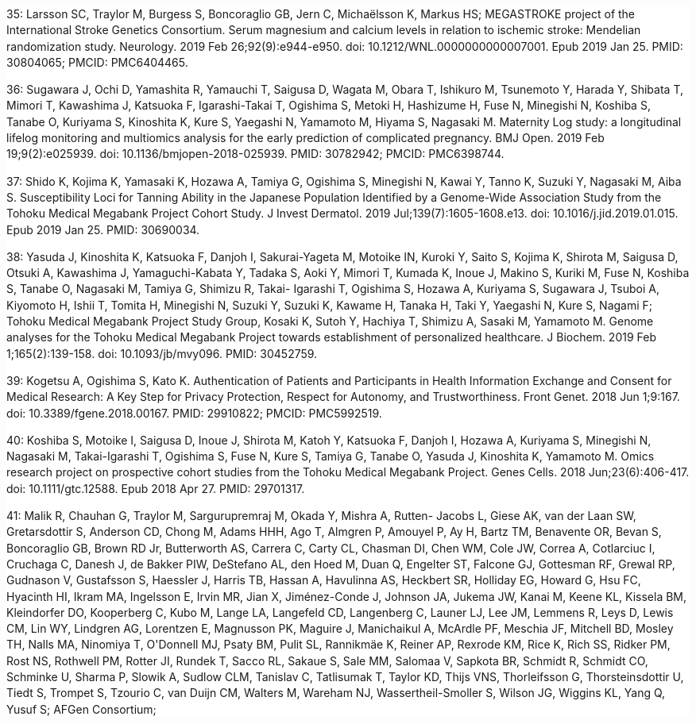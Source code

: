 35: Larsson SC, Traylor M, Burgess S, Boncoraglio GB, Jern C, Michaëlsson K,
Markus HS; MEGASTROKE project of the International Stroke Genetics Consortium.
Serum magnesium and calcium levels in relation to ischemic stroke: Mendelian
randomization study. Neurology. 2019 Feb 26;92(9):e944-e950. doi:
10.1212/WNL.0000000000007001. Epub 2019 Jan 25. PMID: 30804065; PMCID:
PMC6404465.

36: Sugawara J, Ochi D, Yamashita R, Yamauchi T, Saigusa D, Wagata M, Obara T,
Ishikuro M, Tsunemoto Y, Harada Y, Shibata T, Mimori T, Kawashima J, Katsuoka F,
Igarashi-Takai T, Ogishima S, Metoki H, Hashizume H, Fuse N, Minegishi N,
Koshiba S, Tanabe O, Kuriyama S, Kinoshita K, Kure S, Yaegashi N, Yamamoto M,
Hiyama S, Nagasaki M. Maternity Log study: a longitudinal lifelog monitoring and
multiomics analysis for the early prediction of complicated pregnancy. BMJ Open.
2019 Feb 19;9(2):e025939. doi: 10.1136/bmjopen-2018-025939. PMID: 30782942;
PMCID: PMC6398744.

37: Shido K, Kojima K, Yamasaki K, Hozawa A, Tamiya G, Ogishima S, Minegishi N,
Kawai Y, Tanno K, Suzuki Y, Nagasaki M, Aiba S. Susceptibility Loci for Tanning
Ability in the Japanese Population Identified by a Genome-Wide Association Study
from the Tohoku Medical Megabank Project Cohort Study. J Invest Dermatol. 2019
Jul;139(7):1605-1608.e13. doi: 10.1016/j.jid.2019.01.015. Epub 2019 Jan 25.
PMID: 30690034.

38: Yasuda J, Kinoshita K, Katsuoka F, Danjoh I, Sakurai-Yageta M, Motoike IN,
Kuroki Y, Saito S, Kojima K, Shirota M, Saigusa D, Otsuki A, Kawashima J,
Yamaguchi-Kabata Y, Tadaka S, Aoki Y, Mimori T, Kumada K, Inoue J, Makino S,
Kuriki M, Fuse N, Koshiba S, Tanabe O, Nagasaki M, Tamiya G, Shimizu R, Takai-
Igarashi T, Ogishima S, Hozawa A, Kuriyama S, Sugawara J, Tsuboi A, Kiyomoto H,
Ishii T, Tomita H, Minegishi N, Suzuki Y, Suzuki K, Kawame H, Tanaka H, Taki Y,
Yaegashi N, Kure S, Nagami F; Tohoku Medical Megabank Project Study Group,
Kosaki K, Sutoh Y, Hachiya T, Shimizu A, Sasaki M, Yamamoto M. Genome analyses
for the Tohoku Medical Megabank Project towards establishment of personalized
healthcare. J Biochem. 2019 Feb 1;165(2):139-158. doi: 10.1093/jb/mvy096. PMID:
30452759.

39: Kogetsu A, Ogishima S, Kato K. Authentication of Patients and Participants
in Health Information Exchange and Consent for Medical Research: A Key Step for
Privacy Protection, Respect for Autonomy, and Trustworthiness. Front Genet. 2018
Jun 1;9:167. doi: 10.3389/fgene.2018.00167. PMID: 29910822; PMCID: PMC5992519.

40: Koshiba S, Motoike I, Saigusa D, Inoue J, Shirota M, Katoh Y, Katsuoka F,
Danjoh I, Hozawa A, Kuriyama S, Minegishi N, Nagasaki M, Takai-Igarashi T,
Ogishima S, Fuse N, Kure S, Tamiya G, Tanabe O, Yasuda J, Kinoshita K, Yamamoto
M. Omics research project on prospective cohort studies from the Tohoku Medical
Megabank Project. Genes Cells. 2018 Jun;23(6):406-417. doi: 10.1111/gtc.12588.
Epub 2018 Apr 27. PMID: 29701317.

41: Malik R, Chauhan G, Traylor M, Sargurupremraj M, Okada Y, Mishra A, Rutten-
Jacobs L, Giese AK, van der Laan SW, Gretarsdottir S, Anderson CD, Chong M,
Adams HHH, Ago T, Almgren P, Amouyel P, Ay H, Bartz TM, Benavente OR, Bevan S,
Boncoraglio GB, Brown RD Jr, Butterworth AS, Carrera C, Carty CL, Chasman DI,
Chen WM, Cole JW, Correa A, Cotlarciuc I, Cruchaga C, Danesh J, de Bakker PIW,
DeStefano AL, den Hoed M, Duan Q, Engelter ST, Falcone GJ, Gottesman RF, Grewal
RP, Gudnason V, Gustafsson S, Haessler J, Harris TB, Hassan A, Havulinna AS,
Heckbert SR, Holliday EG, Howard G, Hsu FC, Hyacinth HI, Ikram MA, Ingelsson E,
Irvin MR, Jian X, Jiménez-Conde J, Johnson JA, Jukema JW, Kanai M, Keene KL,
Kissela BM, Kleindorfer DO, Kooperberg C, Kubo M, Lange LA, Langefeld CD,
Langenberg C, Launer LJ, Lee JM, Lemmens R, Leys D, Lewis CM, Lin WY, Lindgren
AG, Lorentzen E, Magnusson PK, Maguire J, Manichaikul A, McArdle PF, Meschia JF,
Mitchell BD, Mosley TH, Nalls MA, Ninomiya T, O'Donnell MJ, Psaty BM, Pulit SL,
Rannikmäe K, Reiner AP, Rexrode KM, Rice K, Rich SS, Ridker PM, Rost NS,
Rothwell PM, Rotter JI, Rundek T, Sacco RL, Sakaue S, Sale MM, Salomaa V,
Sapkota BR, Schmidt R, Schmidt CO, Schminke U, Sharma P, Slowik A, Sudlow CLM,
Tanislav C, Tatlisumak T, Taylor KD, Thijs VNS, Thorleifsson G, Thorsteinsdottir
U, Tiedt S, Trompet S, Tzourio C, van Duijn CM, Walters M, Wareham NJ,
Wassertheil-Smoller S, Wilson JG, Wiggins KL, Yang Q, Yusuf S; AFGen Consortium;
